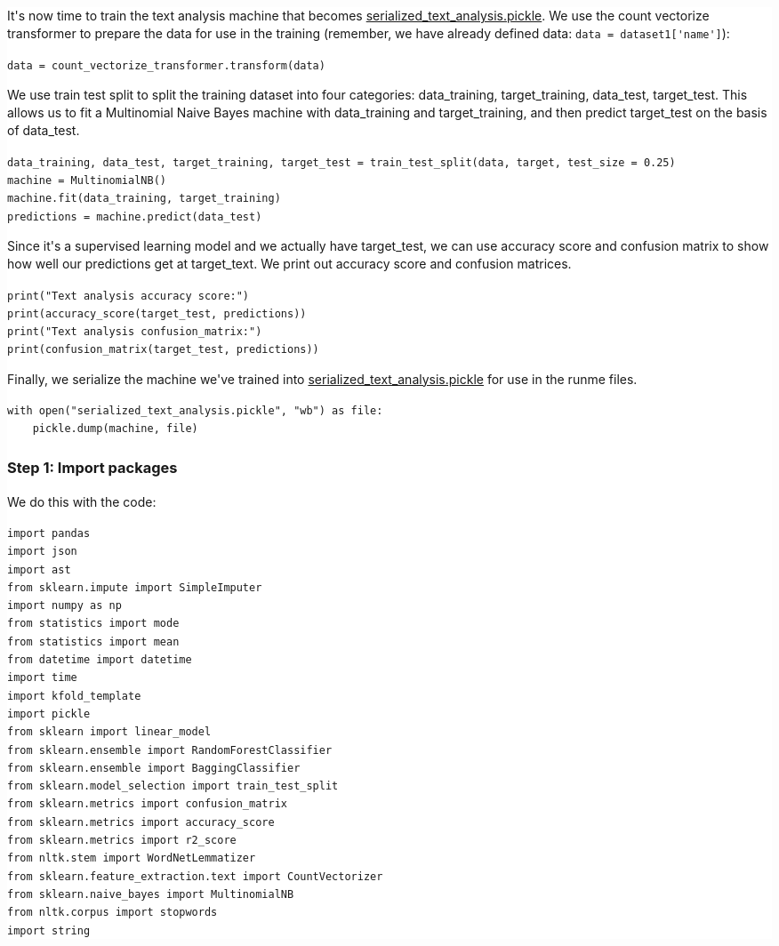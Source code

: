 It's now time to train the text analysis machine that becomes [serialized_text_analysis.pickle](https://github.com/cbouts/ECON498_Final/blob/master/serialized_text_analysis.pickle). We use the count vectorize transformer to prepare the data for use in the training (remember, we have already defined data: `data = dataset1['name']`):
```
data = count_vectorize_transformer.transform(data)
```
We use train test split to split the training dataset into four categories: data_training, target_training, data_test, target_test. This allows us to fit a Multinomial Naive Bayes machine with data_training and target_training, and then predict target_test on the basis of data_test. 
```
data_training, data_test, target_training, target_test = train_test_split(data, target, test_size = 0.25)
machine = MultinomialNB()
machine.fit(data_training, target_training)
predictions = machine.predict(data_test)
```
Since it's a supervised learning model and we actually have target_test, we can use accuracy score and confusion matrix to show how well our predictions get at target_text. We print out accuracy score and confusion matrices.
```
print("Text analysis accuracy score:")
print(accuracy_score(target_test, predictions))
print("Text analysis confusion_matrix:")
print(confusion_matrix(target_test, predictions))
```
Finally, we serialize the machine we've trained into [serialized_text_analysis.pickle](https://github.com/cbouts/ECON498_Final/blob/master/serialized_text_analysis.pickle) for use in the runme files. 
```
with open("serialized_text_analysis.pickle", "wb") as file:
	pickle.dump(machine, file)
```


### Step 1: Import packages
We do this with the code:
```
import pandas
import json
import ast
from sklearn.impute import SimpleImputer
import numpy as np
from statistics import mode
from statistics import mean
from datetime import datetime
import time
import kfold_template
import pickle
from sklearn import linear_model
from sklearn.ensemble import RandomForestClassifier
from sklearn.ensemble import BaggingClassifier
from sklearn.model_selection import train_test_split
from sklearn.metrics import confusion_matrix
from sklearn.metrics import accuracy_score
from sklearn.metrics import r2_score
from nltk.stem import WordNetLemmatizer
from sklearn.feature_extraction.text import CountVectorizer
from sklearn.naive_bayes import MultinomialNB
from nltk.corpus import stopwords
import string
```
